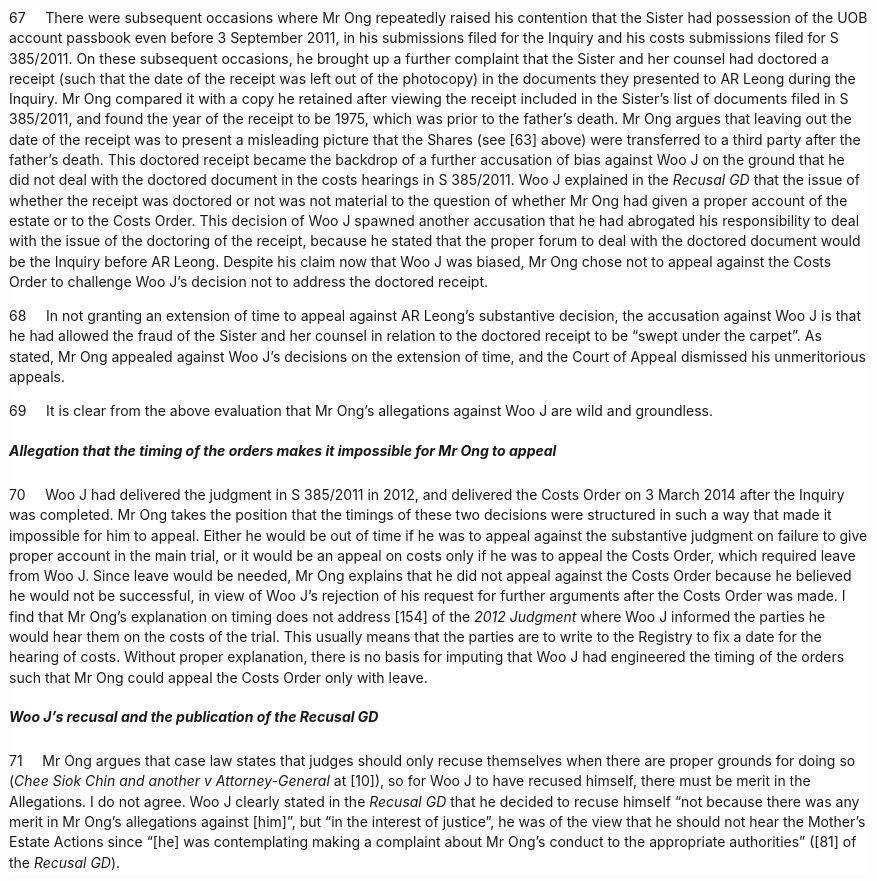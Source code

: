 67     There were subsequent occasions where Mr Ong repeatedly raised his contention that the Sister had possession of the UOB account passbook even before 3 September 2011, in his submissions filed for the Inquiry and his costs submissions filed for S 385/2011. On these subsequent occasions, he brought up a further complaint that the Sister and her counsel had doctored a receipt (such that the date of the receipt was left out of the photocopy) in the documents they presented to AR Leong during the Inquiry. Mr Ong compared it with a copy he retained after viewing the receipt included in the Sister’s list of documents filed in S 385/2011, and found the year of the receipt to be 1975, which was prior to the father’s death. Mr Ong argues that leaving out the date of the receipt was to present a misleading picture that the Shares (see \[63\] above) were transferred to a third party after the father’s death. This doctored receipt became the backdrop of a further accusation of bias against Woo J on the ground that he did not deal with the doctored document in the costs hearings in S 385/2011. Woo J explained in the _Recusal GD_ that the issue of whether the receipt was doctored or not was not material to the question of whether Mr Ong had given a proper account of the estate or to the Costs Order. This decision of Woo J spawned another accusation that he had abrogated his responsibility to deal with the issue of the doctoring of the receipt, because he stated that the proper forum to deal with the doctored document would be the Inquiry before AR Leong. Despite his claim now that Woo J was biased, Mr Ong chose not to appeal against the Costs Order to challenge Woo J’s decision not to address the doctored receipt.

68     In not granting an extension of time to appeal against AR Leong’s substantive decision, the accusation against Woo J is that he had allowed the fraud of the Sister and her counsel in relation to the doctored receipt to be “swept under the carpet”. As stated, Mr Ong appealed against Woo J’s decisions on the extension of time, and the Court of Appeal dismissed his unmeritorious appeals.

69     It is clear from the above evaluation that Mr Ong’s allegations against Woo J are wild and groundless.

##### Allegation that the timing of the orders makes it impossible for Mr Ong to appeal

70     Woo J had delivered the judgment in S 385/2011 in 2012, and delivered the Costs Order on 3 March 2014 after the Inquiry was completed. Mr Ong takes the position that the timings of these two decisions were structured in such a way that made it impossible for him to appeal. Either he would be out of time if he was to appeal against the substantive judgment on failure to give proper account in the main trial, or it would be an appeal on costs only if he was to appeal the Costs Order, which required leave from Woo J. Since leave would be needed, Mr Ong explains that he did not appeal against the Costs Order because he believed he would not be successful, in view of Woo J’s rejection of his request for further arguments after the Costs Order was made. I find that Mr Ong’s explanation on timing does not address \[154\] of the _2012 Judgment_ where Woo J informed the parties he would hear them on the costs of the trial. This usually means that the parties are to write to the Registry to fix a date for the hearing of costs. Without proper explanation, there is no basis for imputing that Woo J had engineered the timing of the orders such that Mr Ong could appeal the Costs Order only with leave.

##### Woo J’s recusal and the publication of the _Recusal GD_

71     Mr Ong argues that case law states that judges should only recuse themselves when there are proper grounds for doing so (_Chee Siok Chin and another v Attorney-General_ at \[10\]), so for Woo J to have recused himself, there must be merit in the Allegations. I do not agree. Woo J clearly stated in the _Recusal GD_ that he decided to recuse himself “not because there was any merit in Mr Ong’s allegations against \[him\]”, but “in the interest of justice”, he was of the view that he should not hear the Mother’s Estate Actions since “\[he\] was contemplating making a complaint about Mr Ong’s conduct to the appropriate authorities” (\[81\] of the _Recusal GD_).
